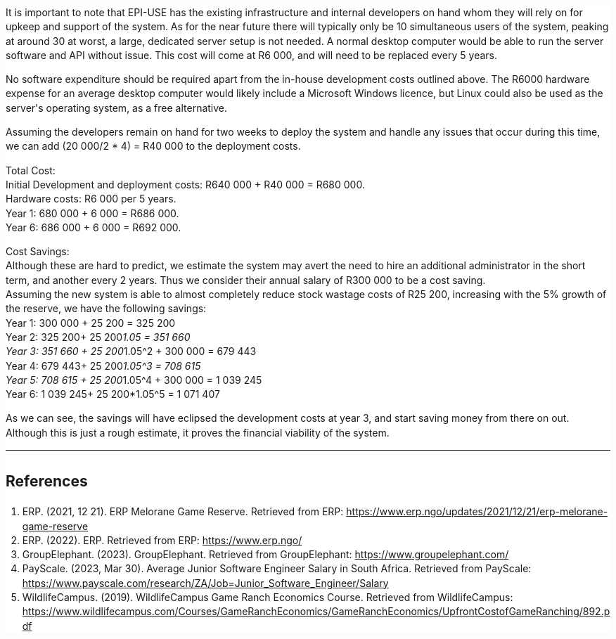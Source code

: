 It is important to note that EPI-USE has the existing infrastructure and internal developers on hand whom they will rely on for upkeep and support of the system.
As for the near future there will typically only be 10 simultaneous users of the system, peaking at around 30 at worst, a large, dedicated server setup is not needed. A normal desktop computer would be able to run the server software and API without issue. This cost will come at R6 000, and will need to be replaced every 5 years.

No software expenditure should be required apart from the in-house development costs outlined above. The R6000 hardware expense for an average desktop computer would likely include a Microsoft Windows licence, but Linux could also be used as the server's operating system, as a free alternative.

Assuming the developers remain on hand for two weeks to deploy the system and handle any issues that occur during this time, we can add (20 000/2 * 4) = R40 000 to the deployment costs.

Total Cost:<br />
Initial Development and deployment costs: R640 000 + R40 000 = R680 000.<br />
Hardware costs: R6 000 per 5 years.<br />
Year 1: 680 000 + 6 000 = R686 000.<br />
Year 6: 686 000 + 6 000 = R692 000.<br />


Cost Savings: <br />
Although these are hard to predict, we estimate the system may avert the need to hire an additional administrator in the short term, and another every 2 years.
Thus we consider their annual salary of R300 000 to be a cost saving.<br />
Assuming the new system is able to almost completely reduce stock wastage costs of R25 200, increasing with the 5% growth of the reserve, we have the following savings:<br />
Year 1: 300 000 + 25 200 = 325 200<br />
Year 2: 325 200+ 25 200*1.05 = 351 660<br />
Year 3: 351 660 + 25 200*1.05^2  + 300 000  = 679 443<br />
Year 4: 679 443+ 25 200*1.05^3 = 708 615 <br />
Year 5: 708 615 + 25 200*1.05^4   + 300 000 =  1 039 245 <br />
Year 6:  1 039 245+ 25 200*1.05^5  = 1 071 407 <br />

As we can see, the savings will have eclipsed the development costs at year 3, and start saving money from there on out.
Although this is just a rough estimate, it proves the financial viability of the system.

___

## References

1. ERP. (2021, 12 21). ERP Melorane Game Reserve. Retrieved from ERP: https://www.erp.ngo/updates/2021/12/21/erp-melorane-game-reserve
1. ERP. (2022). ERP. Retrieved from ERP: https://www.erp.ngo/
1. GroupElephant. (2023). GroupElephant. Retrieved from GroupElephant: https://www.groupelephant.com/
1. PayScale. (2023, Mar 30). Average Junior Software Engineer Salary in South Africa. Retrieved from PayScale: https://www.payscale.com/research/ZA/Job=Junior_Software_Engineer/Salary
1. WildlifeCampus. (2019). WildlifeCampus Game Ranch Economics Course. Retrieved from WildlifeCampus: https://www.wildlifecampus.com/Courses/GameRanchEconomics/GameRanchEconomics/UpfrontCostofGameRanching/892.pdf

